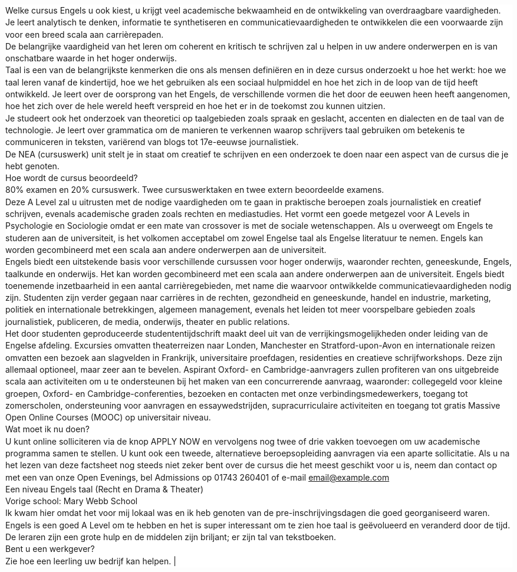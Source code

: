 Welke cursus Engels u ook kiest, u krijgt veel academische bekwaamheid en de ontwikkeling van overdraagbare vaardigheden.<br/>Je leert analytisch te denken, informatie te synthetiseren en communicatievaardigheden te ontwikkelen die een voorwaarde zijn voor een breed scala aan carrièrepaden.<br/>De belangrijke vaardigheid van het leren om coherent en kritisch te schrijven zal u helpen in uw andere onderwerpen en is van onschatbare waarde in het hoger onderwijs.<br/>Taal is een van de belangrijkste kenmerken die ons als mensen definiëren en in deze cursus onderzoekt u hoe het werkt: hoe we taal leren vanaf de kindertijd, hoe we het gebruiken als een sociaal hulpmiddel en hoe het zich in de loop van de tijd heeft ontwikkeld. Je leert over de oorsprong van het Engels, de verschillende vormen die het door de eeuwen heen heeft aangenomen, hoe het zich over de hele wereld heeft verspreid en hoe het er in de toekomst zou kunnen uitzien.<br/>Je studeert ook het onderzoek van theoretici op taalgebieden zoals spraak en geslacht, accenten en dialecten en de taal van de technologie. Je leert over grammatica om de manieren te verkennen waarop schrijvers taal gebruiken om betekenis te communiceren in teksten, variërend van blogs tot 17e-eeuwse journalistiek.<br/>De NEA (cursuswerk) unit stelt je in staat om creatief te schrijven en een onderzoek te doen naar een aspect van de cursus die je hebt genoten.<br/>Hoe wordt de cursus beoordeeld?<br/>80% examen en 20% cursuswerk. Twee cursuswerktaken en twee extern beoordeelde examens.<br/>Deze A Level zal u uitrusten met de nodige vaardigheden om te gaan in praktische beroepen zoals journalistiek en creatief schrijven, evenals academische graden zoals rechten en mediastudies. Het vormt een goede metgezel voor A Levels in Psychologie en Sociologie omdat er een mate van crossover is met de sociale wetenschappen. Als u overweegt om Engels te studeren aan de universiteit, is het volkomen acceptabel om zowel Engelse taal als Engelse literatuur te nemen. Engels kan worden gecombineerd met een scala aan andere onderwerpen aan de universiteit.<br/>Engels biedt een uitstekende basis voor verschillende cursussen voor hoger onderwijs, waaronder rechten, geneeskunde, Engels, taalkunde en onderwijs. Het kan worden gecombineerd met een scala aan andere onderwerpen aan de universiteit. Engels biedt toenemende inzetbaarheid in een aantal carrièregebieden, met name die waarvoor ontwikkelde communicatievaardigheden nodig zijn. Studenten zijn verder gegaan naar carrières in de rechten, gezondheid en geneeskunde, handel en industrie, marketing, politiek en internationale betrekkingen, algemeen management, evenals het leiden tot meer voorspelbare gebieden zoals journalistiek, publiceren, de media, onderwijs, theater en public relations.<br/>Het door studenten geproduceerde studententijdschrift maakt deel uit van de verrijkingsmogelijkheden onder leiding van de Engelse afdeling. Excursies omvatten theaterreizen naar Londen, Manchester en Stratford-upon-Avon en internationale reizen omvatten een bezoek aan slagvelden in Frankrijk, universitaire proefdagen, residenties en creatieve schrijfworkshops. Deze zijn allemaal optioneel, maar zeer aan te bevelen. Aspirant Oxford- en Cambridge-aanvragers zullen profiteren van ons uitgebreide scala aan activiteiten om u te ondersteunen bij het maken van een concurrerende aanvraag, waaronder: collegegeld voor kleine groepen, Oxford- en Cambridge-conferenties, bezoeken en contacten met onze verbindingsmedewerkers, toegang tot zomerscholen, ondersteuning voor aanvragen en essaywedstrijden, supracurriculaire activiteiten en toegang tot gratis Massive Open Online Courses (MOOC) op universitair niveau.<br/>Wat moet ik nu doen?<br/>U kunt online solliciteren via de knop APPLY NOW en vervolgens nog twee of drie vakken toevoegen om uw academische programma samen te stellen. U kunt ook een tweede, alternatieve beroepsopleiding aanvragen via een aparte sollicitatie. Als u na het lezen van deze factsheet nog steeds niet zeker bent over de cursus die het meest geschikt voor u is, neem dan contact op met een van onze Open Evenings, bel Admissions op 01743 260401 of e-mail email@example.com<br/>Een niveau Engels taal (Recht en Drama & Theater)<br/>Vorige school: Mary Webb School<br/>Ik kwam hier omdat het voor mij lokaal was en ik heb genoten van de pre-inschrijvingsdagen die goed georganiseerd waren. Engels is een goed A Level om te hebben en het is super interessant om te zien hoe taal is geëvolueerd en veranderd door de tijd. De leraren zijn een grote hulp en de middelen zijn briljant; er zijn tal van tekstboeken.<br/>Bent u een werkgever?<br/>Zie hoe een leerling uw bedrijf kan helpen. |